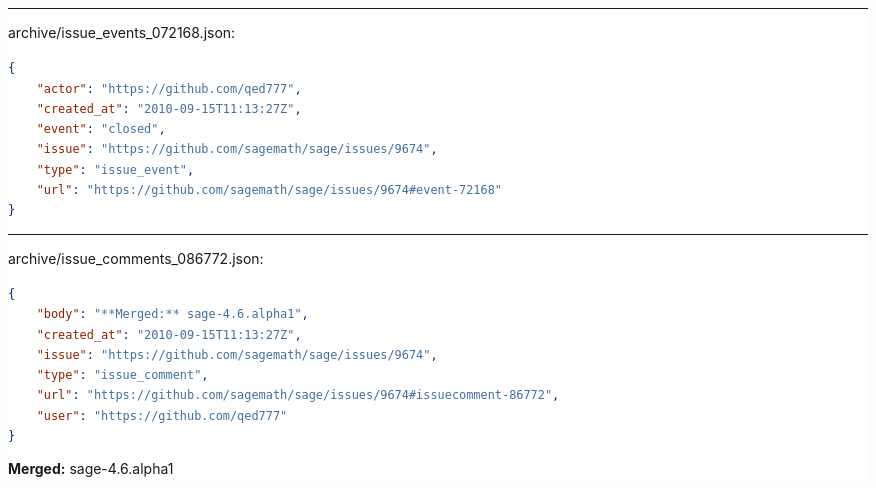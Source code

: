 

---

archive/issue_events_072168.json:
```json
{
    "actor": "https://github.com/qed777",
    "created_at": "2010-09-15T11:13:27Z",
    "event": "closed",
    "issue": "https://github.com/sagemath/sage/issues/9674",
    "type": "issue_event",
    "url": "https://github.com/sagemath/sage/issues/9674#event-72168"
}
```



---

archive/issue_comments_086772.json:
```json
{
    "body": "**Merged:** sage-4.6.alpha1",
    "created_at": "2010-09-15T11:13:27Z",
    "issue": "https://github.com/sagemath/sage/issues/9674",
    "type": "issue_comment",
    "url": "https://github.com/sagemath/sage/issues/9674#issuecomment-86772",
    "user": "https://github.com/qed777"
}
```

**Merged:** sage-4.6.alpha1
